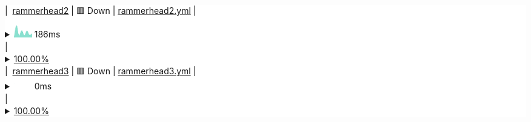 | <img alt="" src="https://icons.duckduckgo.com/ip3/direct.rammerhead.org.ico" height="13"> [rammerhead2](https://direct.rammerhead.org/) | 🟥 Down | [rammerhead2.yml](https://github.com/tuxedoware/rammerhead-uptime/commits/HEAD/history/rammerhead2.yml) | <details><summary><img alt="Response time graph" src="./graphs/rammerhead2/response-time-week.png" height="20"> 186ms</summary></details> | <details><summary><a href="https://qwertydev1.github.io/rammerhead-uptime/history/rammerhead2">100.00%</a></summary></details>
| <img alt="" src="https://icons.duckduckgo.com/ip3/ram.thefemboy.gay.ico" height="13"> [rammerhead3](https://ram.thefemboy.gay/) | 🟥 Down | [rammerhead3.yml](https://github.com/tuxedoware/rammerhead-uptime/commits/HEAD/history/rammerhead3.yml) | <details><summary><img alt="Response time graph" src="./graphs/rammerhead3/response-time-week.png" height="20"> 0ms</summary></details> | <details><summary><a href="https://qwertydev1.github.io/rammerhead-uptime/history/rammerhead3">100.00%</a></summary></details>